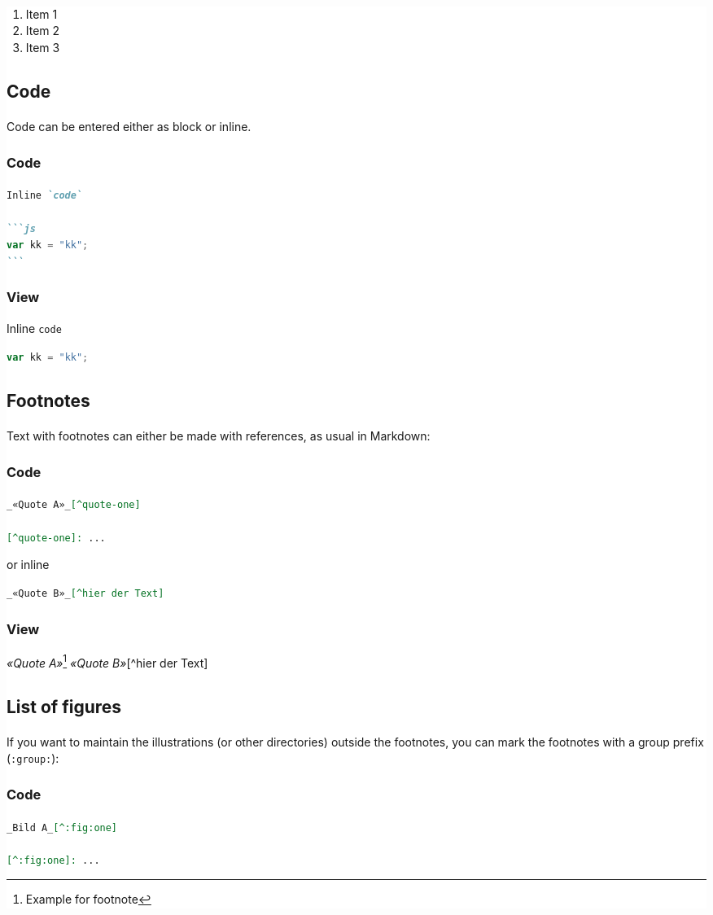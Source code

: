 1. Item 1
2. Item 2
3. Item 3

##  Code

Code can be entered either as block or inline.


### Code
````md
Inline `code`

```js
var kk = "kk";
```
````
### View

Inline `code`

```js
var kk = "kk";
```



## Footnotes

Text with footnotes can either be made with references, as usual in Markdown:

### Code
```md
_«Quote A»_[^quote-one]

[^quote-one]: ...
```

or inline
```md
_«Quote B»_[^hier der Text]
```

### View
_«Quote A»_[^quote-one]
_«Quote B»_[^hier der Text]


## List of figures

If you want to maintain the illustrations (or other directories) outside the footnotes, you can mark the footnotes with a group prefix (`:group:`):


### Code
```md
_Bild A_[^:fig:one]

[^:fig:one]: ...
```


[^quote-one]: Example for footnote
[^:fig:one]: Example for list of figures.
[^:fig:pic-source]: Example of [lorempixel.com](http://lorempixel.com/800/600/cats/1)
